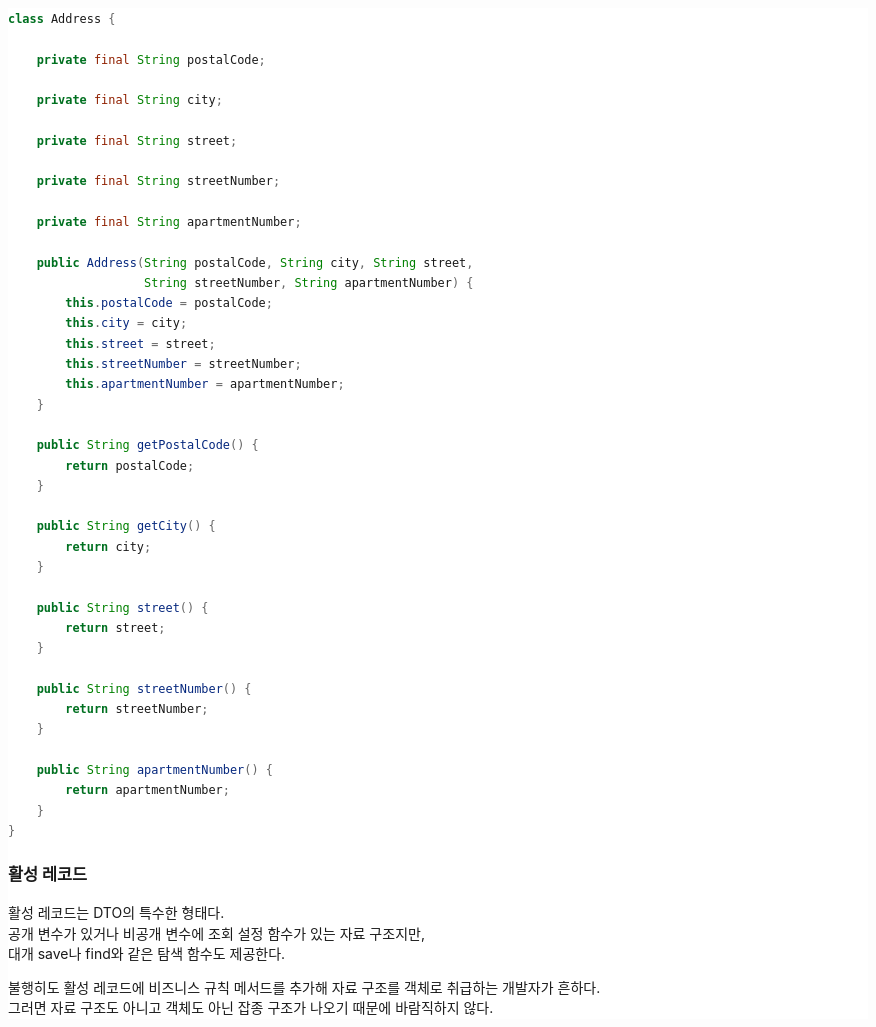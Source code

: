 ```java
class Address {

	private final String postalCode;

	private final String city;

	private final String street;

	private final String streetNumber;

	private final String apartmentNumber;

	public Address(String postalCode, String city, String street, 
                   String streetNumber, String apartmentNumber) {
		this.postalCode = postalCode;
		this.city = city;
		this.street = street;
		this.streetNumber = streetNumber;
		this.apartmentNumber = apartmentNumber;
	}

	public String getPostalCode() {
		return postalCode;
	}

	public String getCity() {
		return city;
	}

	public String street() {
		return street;
	}

	public String streetNumber() {
		return streetNumber;
	}

	public String apartmentNumber() {
		return apartmentNumber;
	}
}
```
### 활성 레코드

활성 레코드는 DTO의 특수한 형태다.  
공개 변수가 있거나 비공개 변수에 조회 설정 함수가 있는 자료 구조지만,  
대개 save나 find와 같은 탐색 함수도 제공한다.

불행히도 활성 레코드에 비즈니스 규칙 메서드를 추가해 자료 구조를 객체로 취급하는 개발자가 흔하다.  
그러면 자료 구조도 아니고 객체도 아닌 잡종 구조가 나오기 때문에 바람직하지 않다.  
